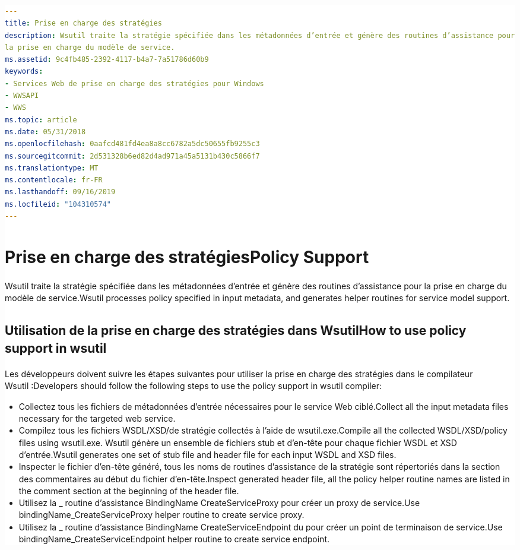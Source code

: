 ```yaml
---
title: Prise en charge des stratégies
description: Wsutil traite la stratégie spécifiée dans les métadonnées d’entrée et génère des routines d’assistance pour la prise en charge du modèle de service.
ms.assetid: 9c4fb485-2392-4117-b4a7-7a51786d60b9
keywords:
- Services Web de prise en charge des stratégies pour Windows
- WWSAPI
- WWS
ms.topic: article
ms.date: 05/31/2018
ms.openlocfilehash: 0aafcd481fd4ea8a8cc6782a5dc50655fb9255c3
ms.sourcegitcommit: 2d531328b6ed82d4ad971a45a5131b430c5866f7
ms.translationtype: MT
ms.contentlocale: fr-FR
ms.lasthandoff: 09/16/2019
ms.locfileid: "104310574"
---
```

# <a name="policy-support"></a><span data-ttu-id="82b73-106">Prise en charge des stratégies</span><span class="sxs-lookup"><span data-stu-id="82b73-106">Policy Support</span></span>

<span data-ttu-id="82b73-107">Wsutil traite la stratégie spécifiée dans les métadonnées d’entrée et génère des routines d’assistance pour la prise en charge du modèle de service.</span><span class="sxs-lookup"><span data-stu-id="82b73-107">Wsutil processes policy specified in input metadata, and generates helper routines for service model support.</span></span>

## <a name="how-to-use-policy-support-in-wsutil"></a><span data-ttu-id="82b73-108">Utilisation de la prise en charge des stratégies dans Wsutil</span><span class="sxs-lookup"><span data-stu-id="82b73-108">How to use policy support in wsutil</span></span>

<span data-ttu-id="82b73-109">Les développeurs doivent suivre les étapes suivantes pour utiliser la prise en charge des stratégies dans le compilateur Wsutil :</span><span class="sxs-lookup"><span data-stu-id="82b73-109">Developers should follow the following steps to use the policy support in wsutil compiler:</span></span>

-   <span data-ttu-id="82b73-110">Collectez tous les fichiers de métadonnées d’entrée nécessaires pour le service Web ciblé.</span><span class="sxs-lookup"><span data-stu-id="82b73-110">Collect all the input metadata files necessary for the targeted web service.</span></span>
-   <span data-ttu-id="82b73-111">Compilez tous les fichiers WSDL/XSD/de stratégie collectés à l’aide de wsutil.exe.</span><span class="sxs-lookup"><span data-stu-id="82b73-111">Compile all the collected WSDL/XSD/policy files using wsutil.exe.</span></span> <span data-ttu-id="82b73-112">Wsutil génère un ensemble de fichiers stub et d’en-tête pour chaque fichier WSDL et XSD d’entrée.</span><span class="sxs-lookup"><span data-stu-id="82b73-112">Wsutil generates one set of stub file and header file for each input WSDL and XSD files.</span></span>
-   <span data-ttu-id="82b73-113">Inspecter le fichier d’en-tête généré, tous les noms de routines d’assistance de la stratégie sont répertoriés dans la section des commentaires au début du fichier d’en-tête.</span><span class="sxs-lookup"><span data-stu-id="82b73-113">Inspect generated header file, all the policy helper routine names are listed in the comment section at the beginning of the header file.</span></span>
-   <span data-ttu-id="82b73-114">Utilisez la \_ routine d’assistance BindingName CreateServiceProxy pour créer un proxy de service.</span><span class="sxs-lookup"><span data-stu-id="82b73-114">Use bindingName\_CreateServiceProxy helper routine to create service proxy.</span></span>
-   <span data-ttu-id="82b73-115">Utilisez la \_ routine d’assistance BindingName CreateServiceEndpoint du pour créer un point de terminaison de service.</span><span class="sxs-lookup"><span data-stu-id="82b73-115">Use bindingName\_CreateServiceEndpoint helper routine to create service endpoint.</span></span>